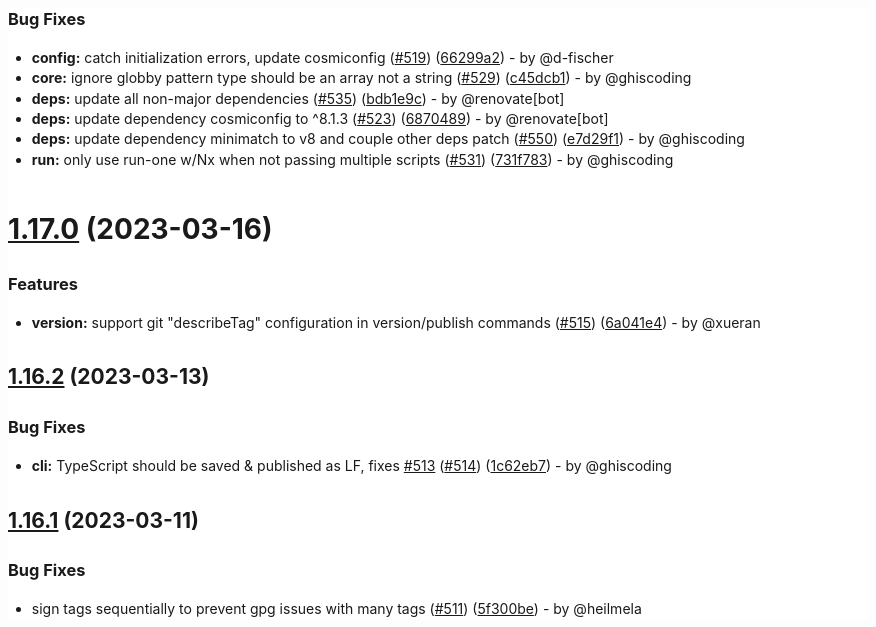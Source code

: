 ### Bug Fixes

* **config:** catch initialization errors, update cosmiconfig ([#519](https://github.com/lerna-lite/lerna-lite/issues/519)) ([66299a2](https://github.com/lerna-lite/lerna-lite/commit/66299a22084a668f0712745269d71a493c470e18)) - by @d-fischer
* **core:** ignore globby pattern type should be an array not a string ([#529](https://github.com/lerna-lite/lerna-lite/issues/529)) ([c45dcb1](https://github.com/lerna-lite/lerna-lite/commit/c45dcb1bfaecd4bd306d2a057f150797381f7bee)) - by @ghiscoding
* **deps:** update all non-major dependencies ([#535](https://github.com/lerna-lite/lerna-lite/issues/535)) ([bdb1e9c](https://github.com/lerna-lite/lerna-lite/commit/bdb1e9c38082f1a5ac7f28d0fa123de08e48bd4b)) - by @renovate[bot]
* **deps:** update dependency cosmiconfig to ^8.1.3 ([#523](https://github.com/lerna-lite/lerna-lite/issues/523)) ([6870489](https://github.com/lerna-lite/lerna-lite/commit/68704899973067d51b1afb76bd06e3d23b697770)) - by @renovate[bot]
* **deps:** update dependency minimatch to v8 and couple other deps patch ([#550](https://github.com/lerna-lite/lerna-lite/issues/550)) ([e7d29f1](https://github.com/lerna-lite/lerna-lite/commit/e7d29f105c4757526e059bc5ae1eaa24a6eeaa59)) - by @ghiscoding
* **run:** only use run-one w/Nx when not passing multiple scripts ([#531](https://github.com/lerna-lite/lerna-lite/issues/531)) ([731f783](https://github.com/lerna-lite/lerna-lite/commit/731f783c89b9b4f96d0c65cdf36c115c7f1e51d3)) - by @ghiscoding

# [1.17.0](https://github.com/lerna-lite/lerna-lite/compare/v1.16.2...v1.17.0) (2023-03-16)

### Features

* **version:** support git "describeTag" configuration in version/publish commands ([#515](https://github.com/lerna-lite/lerna-lite/issues/515)) ([6a041e4](https://github.com/lerna-lite/lerna-lite/commit/6a041e4e864a4868b2d1c213a561ad57a4053a11)) - by @xueran

## [1.16.2](https://github.com/lerna-lite/lerna-lite/compare/v1.16.1...v1.16.2) (2023-03-13)

### Bug Fixes

* **cli:** TypeScript should be saved & published as LF, fixes [#513](https://github.com/lerna-lite/lerna-lite/issues/513) ([#514](https://github.com/lerna-lite/lerna-lite/issues/514)) ([1c62eb7](https://github.com/lerna-lite/lerna-lite/commit/1c62eb7d222db3e7be426d402fbfceff622615fe)) - by @ghiscoding

## [1.16.1](https://github.com/lerna-lite/lerna-lite/compare/v1.16.0...v1.16.1) (2023-03-11)

### Bug Fixes

* sign tags sequentially to prevent gpg issues with many tags ([#511](https://github.com/lerna-lite/lerna-lite/issues/511)) ([5f300be](https://github.com/lerna-lite/lerna-lite/commit/5f300be84c827f4aab26bc82c28bbc8bda451355)) - by @heilmela
